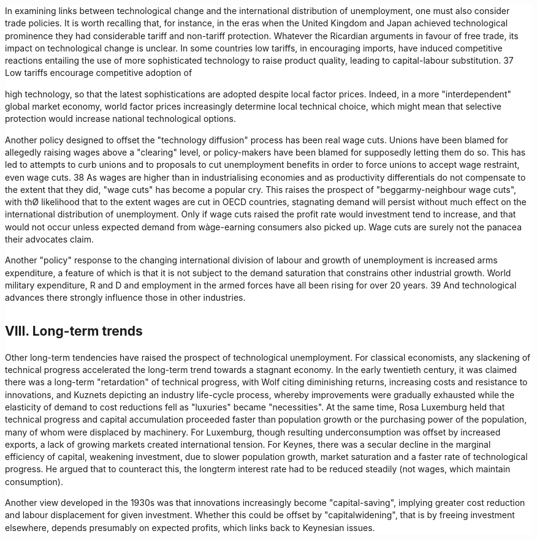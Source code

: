 In examining links between technological change and the international distribution of unemployment, one must also consider trade policies. It is worth recalling that, for instance, in the eras when the United Kingdom and Japan achieved technological prominence they had considerable tariff and non-tariff protection. Whatever the Ricardian arguments in favour of free trade, its impact on technological change is unclear. In some countries low tariffs, in encouraging imports, have induced competitive reactions entailing the use of more sophisticated technology to raise product quality, leading to capital-labour substitution. 37 Low tariffs encourage competitive adoption of

high technology, so that the latest sophistications are adopted despite local factor prices. Indeed, in a more "interdependent" global market economy, world factor prices increasingly determine local technical choice, which might mean that selective protection would increase national technological options.

Another policy designed to offset the "technology diffusion" process has been real wage cuts. Unions have been blamed for allegedly raising wages above a "clearing" level, or policy-makers have been blamed for supposedly letting them do so. This has led to attempts to curb unions and to proposals to cut unemployment benefits in order to force unions to accept wage restraint, even wage cuts. 38 As wages are higher than in industrialising economies and as productivity differentials do not compensate to the extent that they did, "wage cuts" has become a popular cry. This raises the prospect of "beggarmy-neighbour wage cuts", with thØ likelihood that to the extent wages are cut in OECD countries, stagnating demand will persist without much effect on the international distribution of unemployment. Only if wage cuts raised the profit rate would investment tend to increase, and that would not occur unless expected demand from wàge-earning consumers also picked up. Wage cuts are surely not the panacea their advocates claim.

Another "policy" response to the changing international division of labour and growth of unemployment is increased arms expenditure, a feature of which is that it is not subject to the demand saturation that constrains other industrial growth. World military expenditure, R and D and employment in the armed forces have all been rising for over 20 years. 39 And technological advances there strongly influence those in other industries.

## VIII. Long-term trends

Other long-term tendencies have raised the prospect of technological unemployment. For classical economists, any slackening of technical progress accelerated the long-term trend towards a stagnant economy. In the early twentieth century, it was claimed there was a long-term "retardation" of technical progress, with Wolf citing diminishing returns, increasing costs and resistance to innovations, and Kuznets depicting an industry life-cycle process, whereby improvements were gradually exhausted while the elasticity of demand to cost reductions fell as "luxuries" became "necessities". At the same time, Rosa Luxemburg held that technical progress and capital accumulation proceeded faster than population growth or the purchasing power of the population, many of whom were displaced by machinery. For Luxemburg, though resulting underconsumption was offset by increased exports, a lack of growing markets created international tension. For Keynes, there was a secular decline in the marginal efficiency of capital, weakening investment, due to slower population growth, market saturation and a faster rate of technological progress. He argued that to counteract this, the longterm interest rate had to be reduced steadily (not wages, which maintain consumption).

Another view developed in the 1930s was that innovations increasingly become "capital-saving", implying greater cost reduction and labour displacement for given investment. Whether this could be offset by "capitalwidening", that is by freeing investment elsewhere, depends presumably on expected profits, which links back to Keynesian issues.

